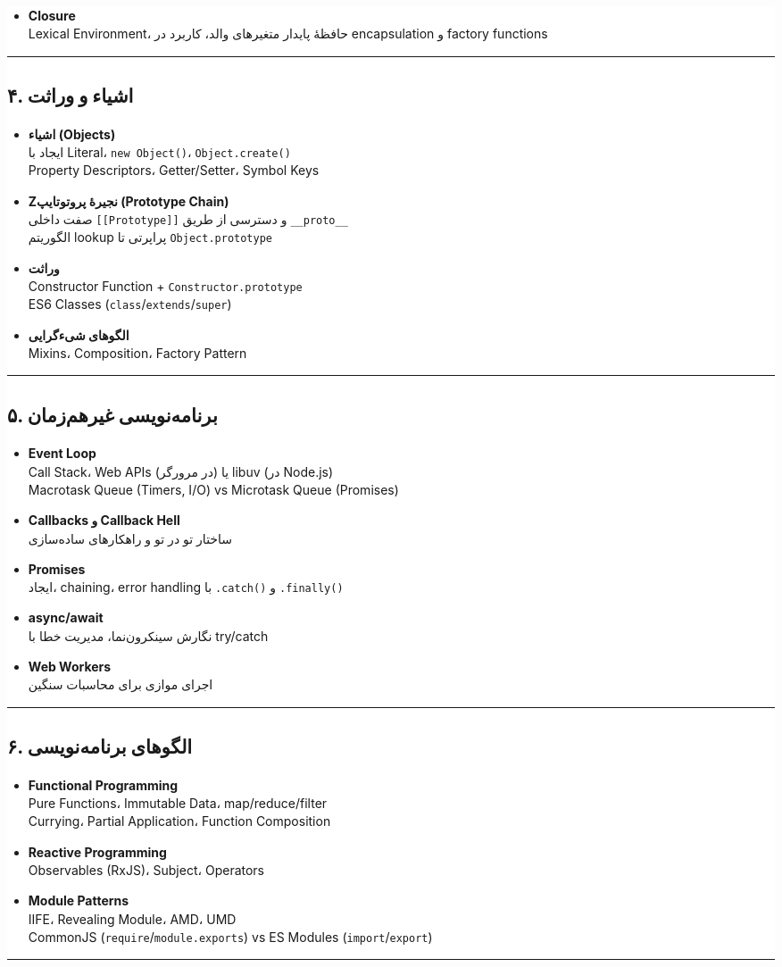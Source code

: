 - **Closure**  
  Lexical Environment، حافظهٔ پایدار متغیرهای والد، کاربرد در encapsulation و factory functions  

---

## ۴. اشیاء و وراثت

- **اشیاء (Objects)**  
  ایجاد با Literal، `new Object()`، `Object.create()`  
  Property Descriptors، Getter/Setter، Symbol Keys  

- **Zنجیرهٔ پروتوتایپ (Prototype Chain)**  
  صفت داخلی `[[Prototype]]` و دسترسی از طریق `__proto__`  
  الگوریتم lookup پراپرتی تا `Object.prototype`  

- **وراثت**  
  Constructor Function + `Constructor.prototype`  
  ES6 Classes (`class`/`extends`/`super`)  

- **الگوهای شیءگرایی**  
  Mixins، Composition، Factory Pattern  

---

## ۵. برنامه‌نویسی غیرهم‌زمان

- **Event Loop**  
  Call Stack، Web APIs (در مرورگر) یا libuv (در Node.js)  
  Macrotask Queue (Timers, I/O) vs Microtask Queue (Promises)  

- **Callbacks و Callback Hell**  
  ساختار تو در تو و راهکارهای ساده‌سازی  

- **Promises**  
  ایجاد، chaining، error handling با `.catch()` و `.finally()`  

- **async/await**  
  نگارش سینکرون‌نما، مدیریت خطا با try/catch  

- **Web Workers**  
  اجرای موازی برای محاسبات سنگین  

---

## ۶. الگوهای برنامه‌نویسی

- **Functional Programming**  
  Pure Functions، Immutable Data، map/reduce/filter  
  Currying، Partial Application، Function Composition  

- **Reactive Programming**  
  Observables (RxJS)، Subject، Operators  

- **Module Patterns**  
  IIFE، Revealing Module، AMD، UMD  
  CommonJS (`require`/`module.exports`) vs ES Modules (`import`/`export`)  

---